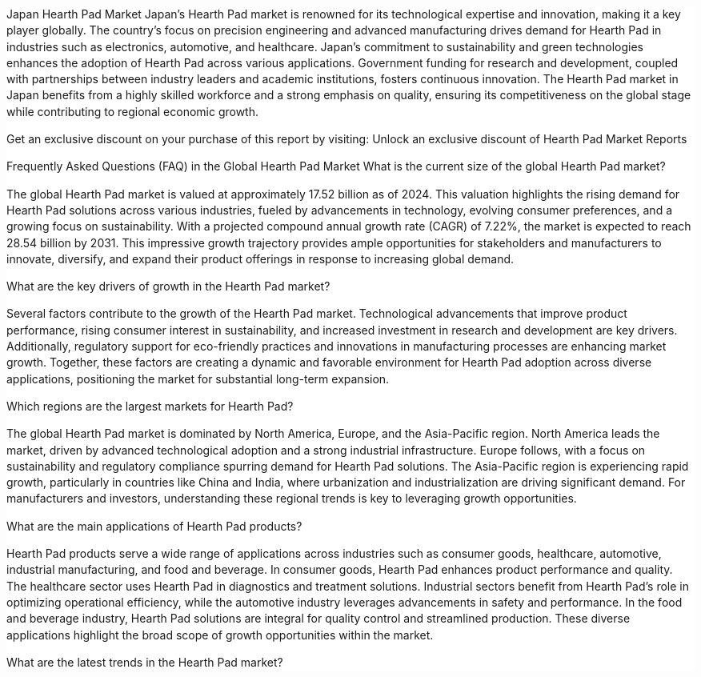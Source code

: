 Japan Hearth Pad Market
Japan’s Hearth Pad market is renowned for its technological expertise and innovation, making it a key player globally. The country’s focus on precision engineering and advanced manufacturing drives demand for Hearth Pad in industries such as electronics, automotive, and healthcare. Japan’s commitment to sustainability and green technologies enhances the adoption of Hearth Pad across various applications. Government funding for research and development, coupled with partnerships between industry leaders and academic institutions, fosters continuous innovation. The Hearth Pad market in Japan benefits from a highly skilled workforce and a strong emphasis on quality, ensuring its competitiveness on the global stage while contributing to regional economic growth.

Get an exclusive discount on your purchase of this report by visiting: Unlock an exclusive discount of Hearth Pad Market Reports 

Frequently Asked Questions (FAQ) in the Global Hearth Pad Market
What is the current size of the global Hearth Pad market?

The global Hearth Pad market is valued at approximately 17.52 billion as of 2024. This valuation highlights the rising demand for Hearth Pad solutions across various industries, fueled by advancements in technology, evolving consumer preferences, and a growing focus on sustainability. With a projected compound annual growth rate (CAGR) of 7.22%, the market is expected to reach 28.54 billion by 2031. This impressive growth trajectory provides ample opportunities for stakeholders and manufacturers to innovate, diversify, and expand their product offerings in response to increasing global demand.

What are the key drivers of growth in the Hearth Pad market?

Several factors contribute to the growth of the Hearth Pad market. Technological advancements that improve product performance, rising consumer interest in sustainability, and increased investment in research and development are key drivers. Additionally, regulatory support for eco-friendly practices and innovations in manufacturing processes are enhancing market growth. Together, these factors are creating a dynamic and favorable environment for Hearth Pad adoption across diverse applications, positioning the market for substantial long-term expansion.

Which regions are the largest markets for Hearth Pad?

The global Hearth Pad market is dominated by North America, Europe, and the Asia-Pacific region. North America leads the market, driven by advanced technological adoption and a strong industrial infrastructure. Europe follows, with a focus on sustainability and regulatory compliance spurring demand for Hearth Pad solutions. The Asia-Pacific region is experiencing rapid growth, particularly in countries like China and India, where urbanization and industrialization are driving significant demand. For manufacturers and investors, understanding these regional trends is key to leveraging growth opportunities.

What are the main applications of Hearth Pad products?

Hearth Pad products serve a wide range of applications across industries such as consumer goods, healthcare, automotive, industrial manufacturing, and food and beverage. In consumer goods, Hearth Pad enhances product performance and quality. The healthcare sector uses Hearth Pad in diagnostics and treatment solutions. Industrial sectors benefit from Hearth Pad’s role in optimizing operational efficiency, while the automotive industry leverages advancements in safety and performance. In the food and beverage industry, Hearth Pad solutions are integral for quality control and streamlined production. These diverse applications highlight the broad scope of growth opportunities within the market.

What are the latest trends in the Hearth Pad market?
